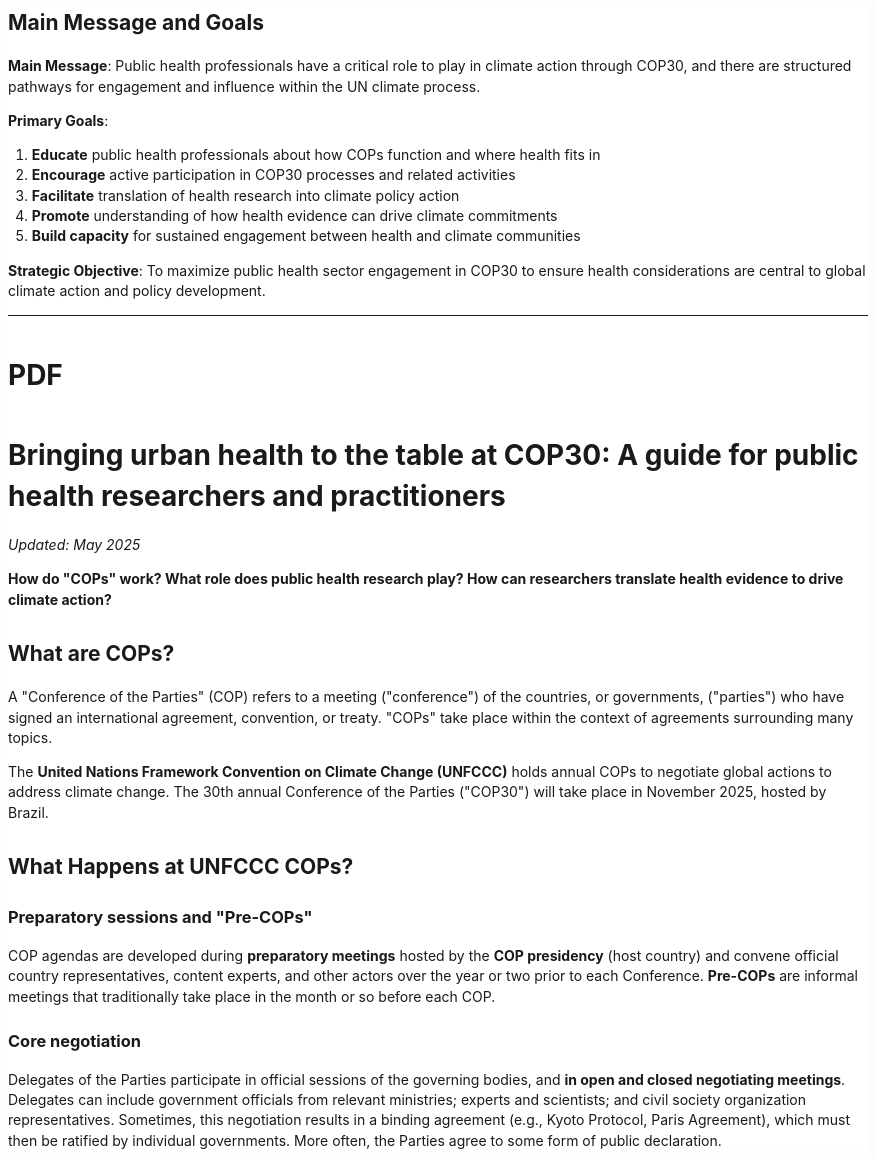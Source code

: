 ## Main Message and Goals

**Main Message**: Public health professionals have a critical role to play in climate action through COP30, and there are structured pathways for engagement and influence within the UN climate process.

**Primary Goals**:
1. **Educate** public health professionals about how COPs function and where health fits in
2. **Encourage** active participation in COP30 processes and related activities
3. **Facilitate** translation of health research into climate policy action
4. **Promote** understanding of how health evidence can drive climate commitments
5. **Build capacity** for sustained engagement between health and climate communities

**Strategic Objective**: To maximize public health sector engagement in COP30 to ensure health considerations are central to global climate action and policy development.

---

# PDF

# Bringing urban health to the table at COP30: A guide for public health researchers and practitioners

*Updated: May 2025*

**How do "COPs" work? What role does public health research play? How can researchers translate health evidence to drive climate action?**

## What are COPs?

A "Conference of the Parties" (COP) refers to a meeting ("conference") of the countries, or governments, ("parties") who have signed an international agreement, convention, or treaty. "COPs" take place within the context of agreements surrounding many topics.

The **United Nations Framework Convention on Climate Change (UNFCCC)** holds annual COPs to negotiate global actions to address climate change. The 30th annual Conference of the Parties ("COP30") will take place in November 2025, hosted by Brazil.

## What Happens at UNFCCC COPs?

### Preparatory sessions and "Pre-COPs"
COP agendas are developed during **preparatory meetings** hosted by the **COP presidency** (host country) and convene official country representatives, content experts, and other actors over the year or two prior to each Conference. **Pre-COPs** are informal meetings that traditionally take place in the month or so before each COP.

### Core negotiation
Delegates of the Parties participate in official sessions of the governing bodies, and **in open and closed negotiating meetings**. Delegates can include government officials from relevant ministries; experts and scientists; and civil society organization representatives. Sometimes, this negotiation results in a binding agreement (e.g., Kyoto Protocol, Paris Agreement), which must then be ratified by individual governments. More often, the Parties agree to some form of public declaration.
